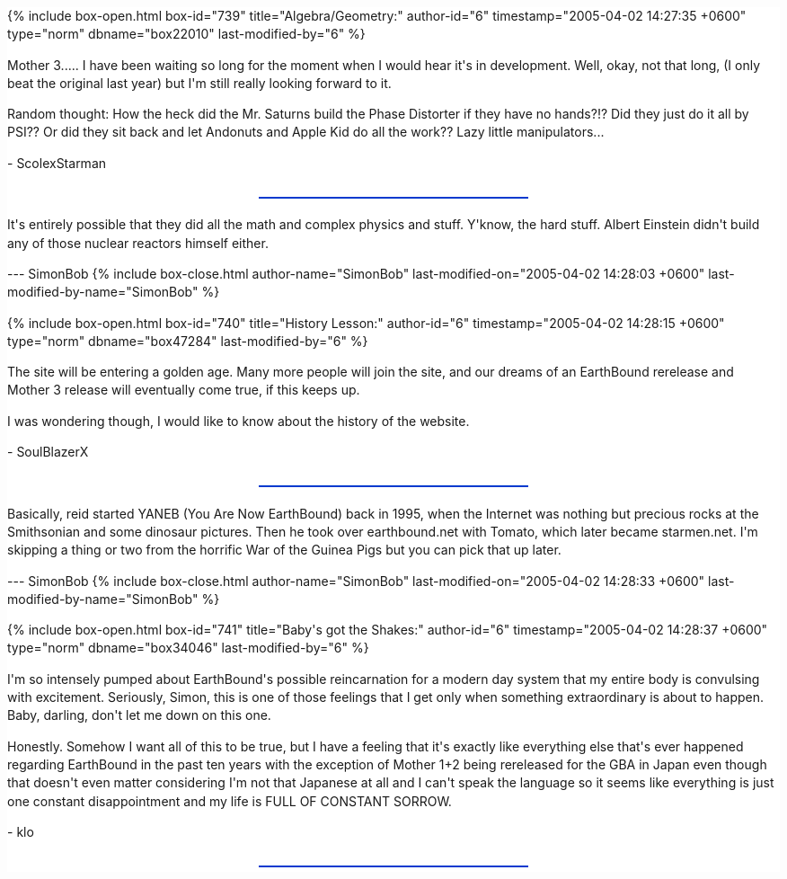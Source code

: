 {% include box-open.html box-id="739" title="Algebra/Geometry:" author-id="6" timestamp="2005-04-02 14:27:35 +0600" type="norm" dbname="box22010" last-modified-by="6" %}
<p />
Mother 3..... I have been waiting so long for the moment when I would hear it's in development. Well, okay, not that long, (I only beat the original last year) but I'm still really looking forward to it.
<p />
Random thought: How the heck did the Mr. Saturns build the Phase Distorter if they have no hands?!? Did they just do it all by PSI?? Or did they sit back and let Andonuts and Apple Kid do all the work?? Lazy little manipulators...
<p />
- ScolexStarman
<p />
<center><img src="/mailbag/mbbar.gif" /></center>
<p />
It's entirely possible that they did all the math and complex physics and stuff.  Y'know, the hard stuff.  Albert Einstein didn't build any of those nuclear reactors himself either.
<p />
--- SimonBob
{% include box-close.html author-name="SimonBob" last-modified-on="2005-04-02 14:28:03 +0600" last-modified-by-name="SimonBob" %}

{% include box-open.html box-id="740" title="History Lesson:" author-id="6" timestamp="2005-04-02 14:28:15 +0600" type="norm" dbname="box47284" last-modified-by="6" %}
<p />
The site will be entering a golden age. Many more people will join the site, and our dreams of an EarthBound rerelease and Mother 3 release will eventually come true, if this keeps up.
<p />
I was wondering though, I would like to know about the history of the website.
<p />
- SoulBlazerX
<p />
<center><img src="/mailbag/mbbar.gif" /></center>
<p />
Basically, reid started YANEB (You Are Now EarthBound) back in 1995, when the Internet was nothing but precious rocks at the Smithsonian and some dinosaur pictures.  Then he took over earthbound.net with Tomato, which later became starmen.net.  I'm skipping a thing or two from the horrific War of the Guinea Pigs but you can pick that up later.
<p />
--- SimonBob
{% include box-close.html author-name="SimonBob" last-modified-on="2005-04-02 14:28:33 +0600" last-modified-by-name="SimonBob" %}

{% include box-open.html box-id="741" title="Baby's got the Shakes:" author-id="6" timestamp="2005-04-02 14:28:37 +0600" type="norm" dbname="box34046" last-modified-by="6" %}
<p />
I'm so intensely pumped about EarthBound's possible reincarnation for a modern day system that my entire body is convulsing with excitement.  Seriously, Simon, this is one of those feelings that I get only when something extraordinary is about to happen.  Baby, darling, don't let me down on this one.
<p />
Honestly.  Somehow I want all of this to be true, but I have a feeling that it's exactly like everything else that's ever happened regarding EarthBound in the past ten years with the exception of Mother 1+2 being rereleased for the GBA in Japan even though that doesn't even matter considering I'm not that Japanese at all and I can't speak the language so it seems like everything is just one constant disappointment and my life is FULL OF CONSTANT SORROW.
<p />
- klo
<p />
<center><img src="/mailbag/mbbar.gif" /></center>